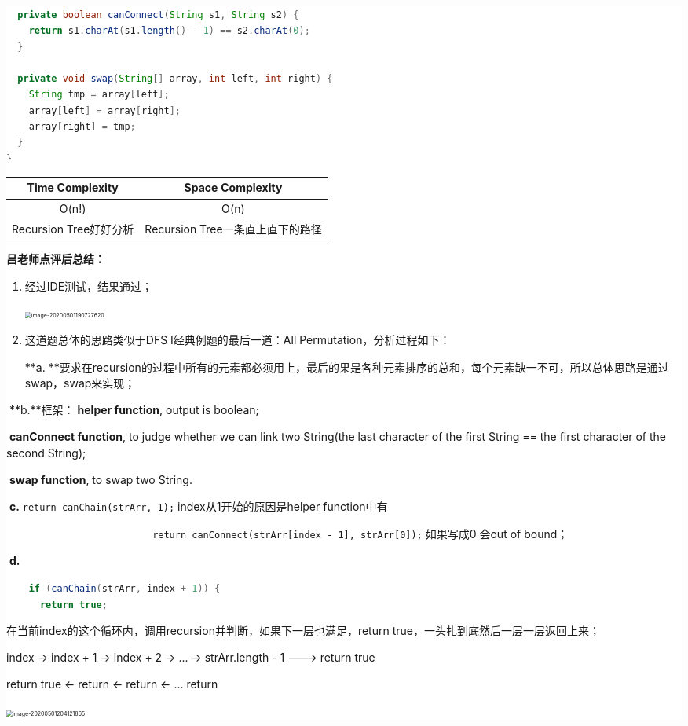 ```java
  private boolean canConnect(String s1, String s2) {
    return s1.charAt(s1.length() - 1) == s2.charAt(0);
  }
  
  private void swap(String[] array, int left, int right) {
    String tmp = array[left];
    array[left] = array[right];
    array[right] = tmp;
  }
}
```

|    Time Complexity     |         Space Complexity         |
| :--------------------: | :------------------------------: |
|         O(n!)          |               O(n)               |
| Recursion Tree好好分析 | Recursion Tree一条直上直下的路径 |



**吕老师点评后总结：**

1. 经过IDE测试，结果通过；

   <img src="/Users/arthur/Library/Application Support/typora-user-images/image-20200501190727620.png" alt="image-20200501190727620" style="zoom:50%;" />



2. 这道题总体的思路类似于DFS I经典例题的最后一道：All Permutation，分析过程如下：

   **a. **要求在recursion的过程中所有的元素都必须用上，最后的果是各种元素排序的总和，每个元素缺一不可，所以总体思路是通过swap，swap来实现；

​		**b.**框架： **helper function**, output is boolean;

​						**canConnect function**, to judge whether we can link two String(the last character of the first         						String == the first character of the second String);

​						**swap function**, to swap two String.						

​		**c.**     `return canChain(strArr, 1);` index从1开始的原因是helper function中有

`							return canConnect(strArr[index - 1], strArr[0]); `  如果写成0 会out of bound；

​		**d.** 

```java
	if (canChain(strArr, index + 1)) {
      return true;
```
在当前index的这个循环内，调用recursion并判断，如果下一层也满足，return true，一头扎到底然后一层一层返回上来；

index  -> index + 1 -> index + 2  -> ... -> strArr.length - 1 --->  return true

return true <- return <- return <- ... return

<img src="/Users/arthur/Library/Application Support/typora-user-images/image-20200501204121865.png" alt="image-20200501204121865" style="zoom:50%;" />


